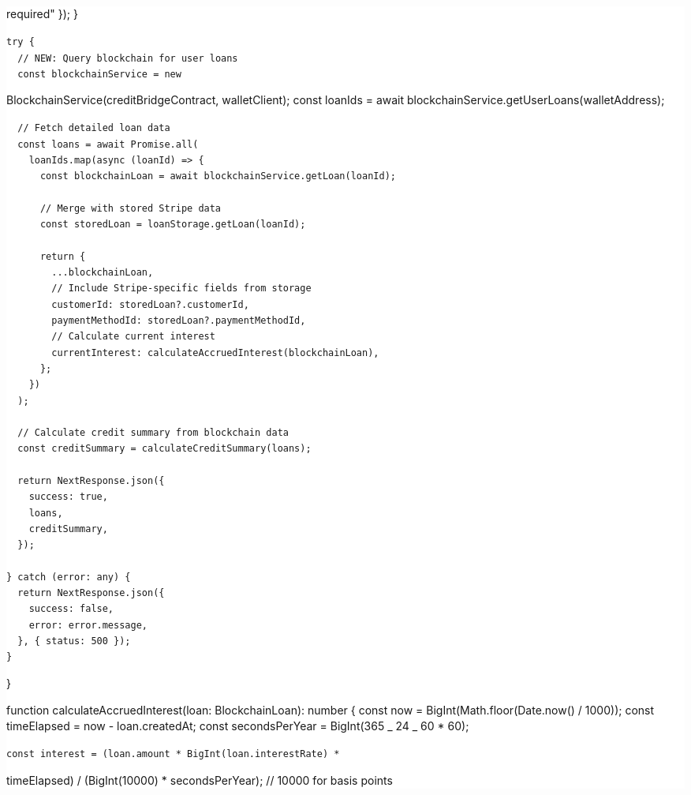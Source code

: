 required" });
}

    try {
      // NEW: Query blockchain for user loans
      const blockchainService = new

BlockchainService(creditBridgeContract, walletClient);
const loanIds = await blockchainService.getUserLoans(walletAddress);

      // Fetch detailed loan data
      const loans = await Promise.all(
        loanIds.map(async (loanId) => {
          const blockchainLoan = await blockchainService.getLoan(loanId);

          // Merge with stored Stripe data
          const storedLoan = loanStorage.getLoan(loanId);

          return {
            ...blockchainLoan,
            // Include Stripe-specific fields from storage
            customerId: storedLoan?.customerId,
            paymentMethodId: storedLoan?.paymentMethodId,
            // Calculate current interest
            currentInterest: calculateAccruedInterest(blockchainLoan),
          };
        })
      );

      // Calculate credit summary from blockchain data
      const creditSummary = calculateCreditSummary(loans);

      return NextResponse.json({
        success: true,
        loans,
        creditSummary,
      });

    } catch (error: any) {
      return NextResponse.json({
        success: false,
        error: error.message,
      }, { status: 500 });
    }

}

function calculateAccruedInterest(loan: BlockchainLoan): number {
const now = BigInt(Math.floor(Date.now() / 1000));
const timeElapsed = now - loan.createdAt;
const secondsPerYear = BigInt(365 _ 24 _ 60 \* 60);

    const interest = (loan.amount * BigInt(loan.interestRate) *

timeElapsed) /
(BigInt(10000) \* secondsPerYear); // 10000 for basis
points
